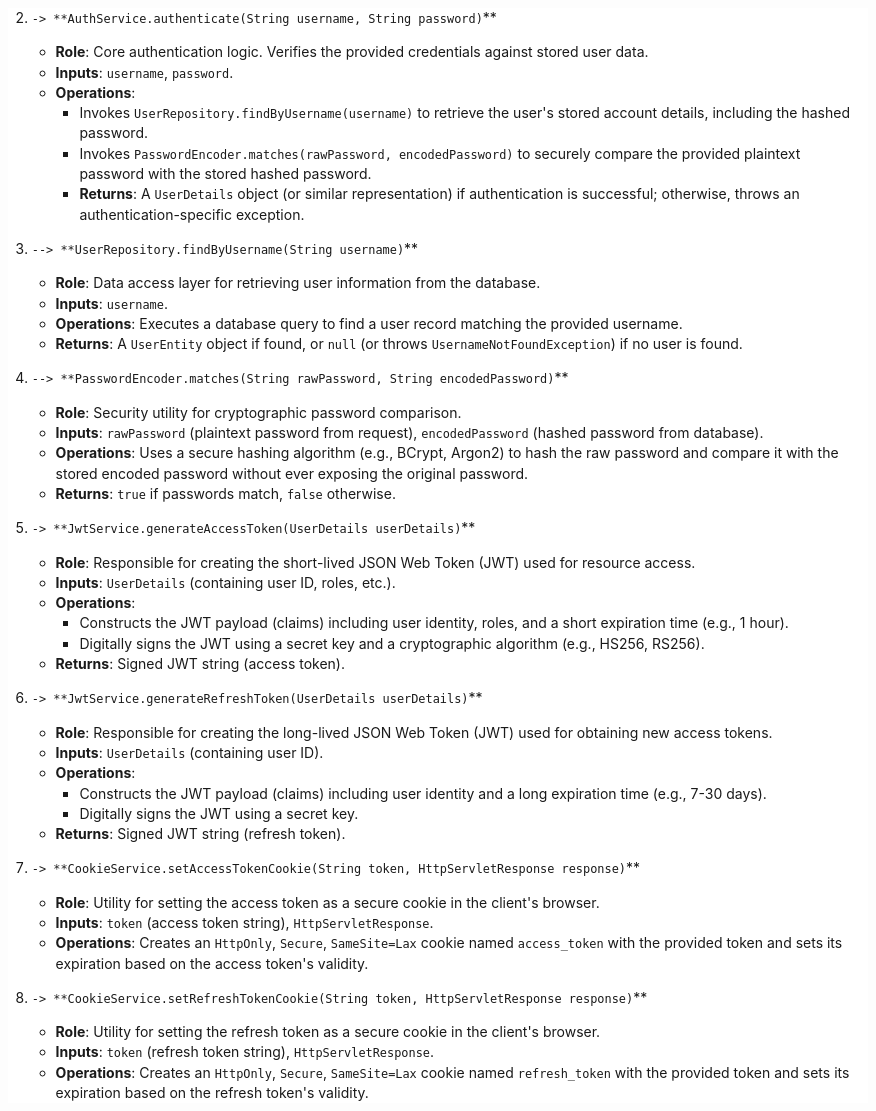 2.  `-> **AuthService.authenticate(String username, String password)`**
    *   **Role**: Core authentication logic. Verifies the provided credentials against stored user data.
    *   **Inputs**: `username`, `password`.
    *   **Operations**:
        *   Invokes `UserRepository.findByUsername(username)` to retrieve the user's stored account details, including the hashed password.
        *   Invokes `PasswordEncoder.matches(rawPassword, encodedPassword)` to securely compare the provided plaintext password with the stored hashed password.
        *   **Returns**: A `UserDetails` object (or similar representation) if authentication is successful; otherwise, throws an authentication-specific exception.

3.  `--> **UserRepository.findByUsername(String username)`**
    *   **Role**: Data access layer for retrieving user information from the database.
    *   **Inputs**: `username`.
    *   **Operations**: Executes a database query to find a user record matching the provided username.
    *   **Returns**: A `UserEntity` object if found, or `null` (or throws `UsernameNotFoundException`) if no user is found.

4.  `--> **PasswordEncoder.matches(String rawPassword, String encodedPassword)`**
    *   **Role**: Security utility for cryptographic password comparison.
    *   **Inputs**: `rawPassword` (plaintext password from request), `encodedPassword` (hashed password from database).
    *   **Operations**: Uses a secure hashing algorithm (e.g., BCrypt, Argon2) to hash the raw password and compare it with the stored encoded password without ever exposing the original password.
    *   **Returns**: `true` if passwords match, `false` otherwise.

5.  `-> **JwtService.generateAccessToken(UserDetails userDetails)`**
    *   **Role**: Responsible for creating the short-lived JSON Web Token (JWT) used for resource access.
    *   **Inputs**: `UserDetails` (containing user ID, roles, etc.).
    *   **Operations**:
        *   Constructs the JWT payload (claims) including user identity, roles, and a short expiration time (e.g., 1 hour).
        *   Digitally signs the JWT using a secret key and a cryptographic algorithm (e.g., HS256, RS256).
    *   **Returns**: Signed JWT string (access token).

6.  `-> **JwtService.generateRefreshToken(UserDetails userDetails)`**
    *   **Role**: Responsible for creating the long-lived JSON Web Token (JWT) used for obtaining new access tokens.
    *   **Inputs**: `UserDetails` (containing user ID).
    *   **Operations**:
        *   Constructs the JWT payload (claims) including user identity and a long expiration time (e.g., 7-30 days).
        *   Digitally signs the JWT using a secret key.
    *   **Returns**: Signed JWT string (refresh token).

7.  `-> **CookieService.setAccessTokenCookie(String token, HttpServletResponse response)`**
    *   **Role**: Utility for setting the access token as a secure cookie in the client's browser.
    *   **Inputs**: `token` (access token string), `HttpServletResponse`.
    *   **Operations**: Creates an `HttpOnly`, `Secure`, `SameSite=Lax` cookie named `access_token` with the provided token and sets its expiration based on the access token's validity.

8.  `-> **CookieService.setRefreshTokenCookie(String token, HttpServletResponse response)`**
    *   **Role**: Utility for setting the refresh token as a secure cookie in the client's browser.
    *   **Inputs**: `token` (refresh token string), `HttpServletResponse`.
    *   **Operations**: Creates an `HttpOnly`, `Secure`, `SameSite=Lax` cookie named `refresh_token` with the provided token and sets its expiration based on the refresh token's validity.
